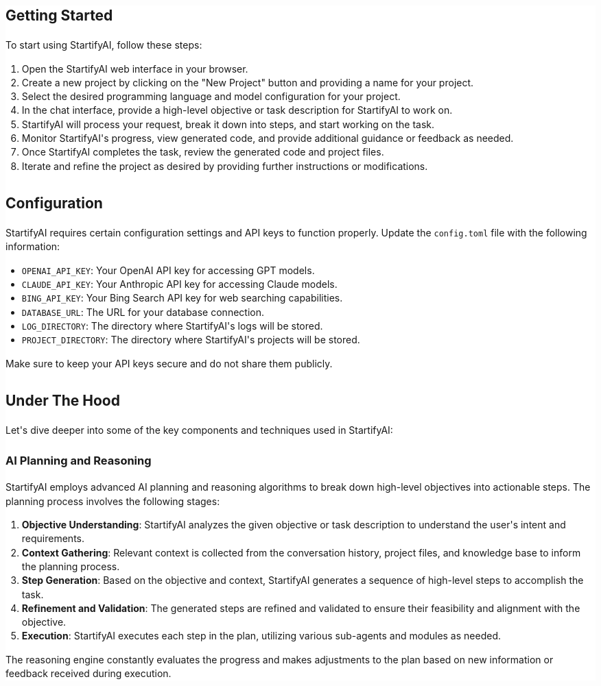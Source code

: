 ## Getting Started

To start using StartifyAI, follow these steps:

1. Open the StartifyAI web interface in your browser.
2. Create a new project by clicking on the "New Project" button and providing a name for your project.
3. Select the desired programming language and model configuration for your project.
4. In the chat interface, provide a high-level objective or task description for StartifyAI to work on.
5. StartifyAI will process your request, break it down into steps, and start working on the task.
6. Monitor StartifyAI's progress, view generated code, and provide additional guidance or feedback as needed.
7. Once StartifyAI completes the task, review the generated code and project files.
8. Iterate and refine the project as desired by providing further instructions or modifications.

## Configuration

StartifyAI requires certain configuration settings and API keys to function properly. Update the `config.toml` file with the following information:

- `OPENAI_API_KEY`: Your OpenAI API key for accessing GPT models.
- `CLAUDE_API_KEY`: Your Anthropic API key for accessing Claude models.
- `BING_API_KEY`: Your Bing Search API key for web searching capabilities.
- `DATABASE_URL`: The URL for your database connection.
- `LOG_DIRECTORY`: The directory where StartifyAI's logs will be stored.
- `PROJECT_DIRECTORY`: The directory where StartifyAI's projects will be stored.

Make sure to keep your API keys secure and do not share them publicly.

## Under The Hood

Let's dive deeper into some of the key components and techniques used in StartifyAI:

### AI Planning and Reasoning

StartifyAI employs advanced AI planning and reasoning algorithms to break down high-level objectives into actionable steps. The planning process involves the following stages:

1. **Objective Understanding**: StartifyAI analyzes the given objective or task description to understand the user's intent and requirements.
2. **Context Gathering**: Relevant context is collected from the conversation history, project files, and knowledge base to inform the planning process.
3. **Step Generation**: Based on the objective and context, StartifyAI generates a sequence of high-level steps to accomplish the task.
4. **Refinement and Validation**: The generated steps are refined and validated to ensure their feasibility and alignment with the objective.
5. **Execution**: StartifyAI executes each step in the plan, utilizing various sub-agents and modules as needed.

The reasoning engine constantly evaluates the progress and makes adjustments to the plan based on new information or feedback received during execution.
